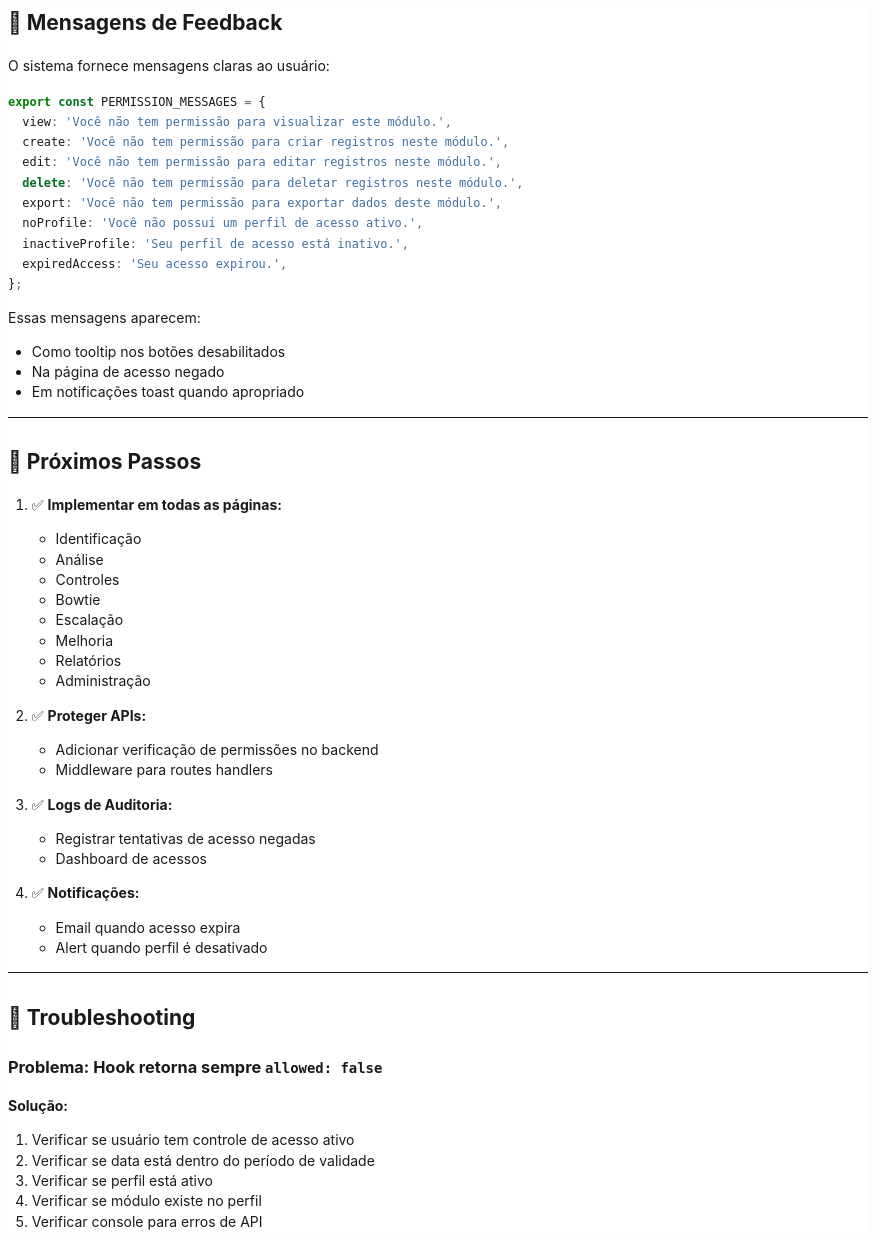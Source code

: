 
## 🎨 Mensagens de Feedback

O sistema fornece mensagens claras ao usuário:

```typescript
export const PERMISSION_MESSAGES = {
  view: 'Você não tem permissão para visualizar este módulo.',
  create: 'Você não tem permissão para criar registros neste módulo.',
  edit: 'Você não tem permissão para editar registros neste módulo.',
  delete: 'Você não tem permissão para deletar registros neste módulo.',
  export: 'Você não tem permissão para exportar dados deste módulo.',
  noProfile: 'Você não possui um perfil de acesso ativo.',
  inactiveProfile: 'Seu perfil de acesso está inativo.',
  expiredAccess: 'Seu acesso expirou.',
};
```

Essas mensagens aparecem:
- Como tooltip nos botões desabilitados
- Na página de acesso negado
- Em notificações toast quando apropriado

---

## 📝 Próximos Passos

1. ✅ **Implementar em todas as páginas:**
   - Identificação
   - Análise
   - Controles
   - Bowtie
   - Escalação
   - Melhoria
   - Relatórios
   - Administração

2. ✅ **Proteger APIs:**
   - Adicionar verificação de permissões no backend
   - Middleware para routes handlers

3. ✅ **Logs de Auditoria:**
   - Registrar tentativas de acesso negadas
   - Dashboard de acessos

4. ✅ **Notificações:**
   - Email quando acesso expira
   - Alert quando perfil é desativado

---

## 🐛 Troubleshooting

### **Problema: Hook retorna sempre `allowed: false`**
**Solução:**
1. Verificar se usuário tem controle de acesso ativo
2. Verificar se data está dentro do período de validade
3. Verificar se perfil está ativo
4. Verificar se módulo existe no perfil
5. Verificar console para erros de API
